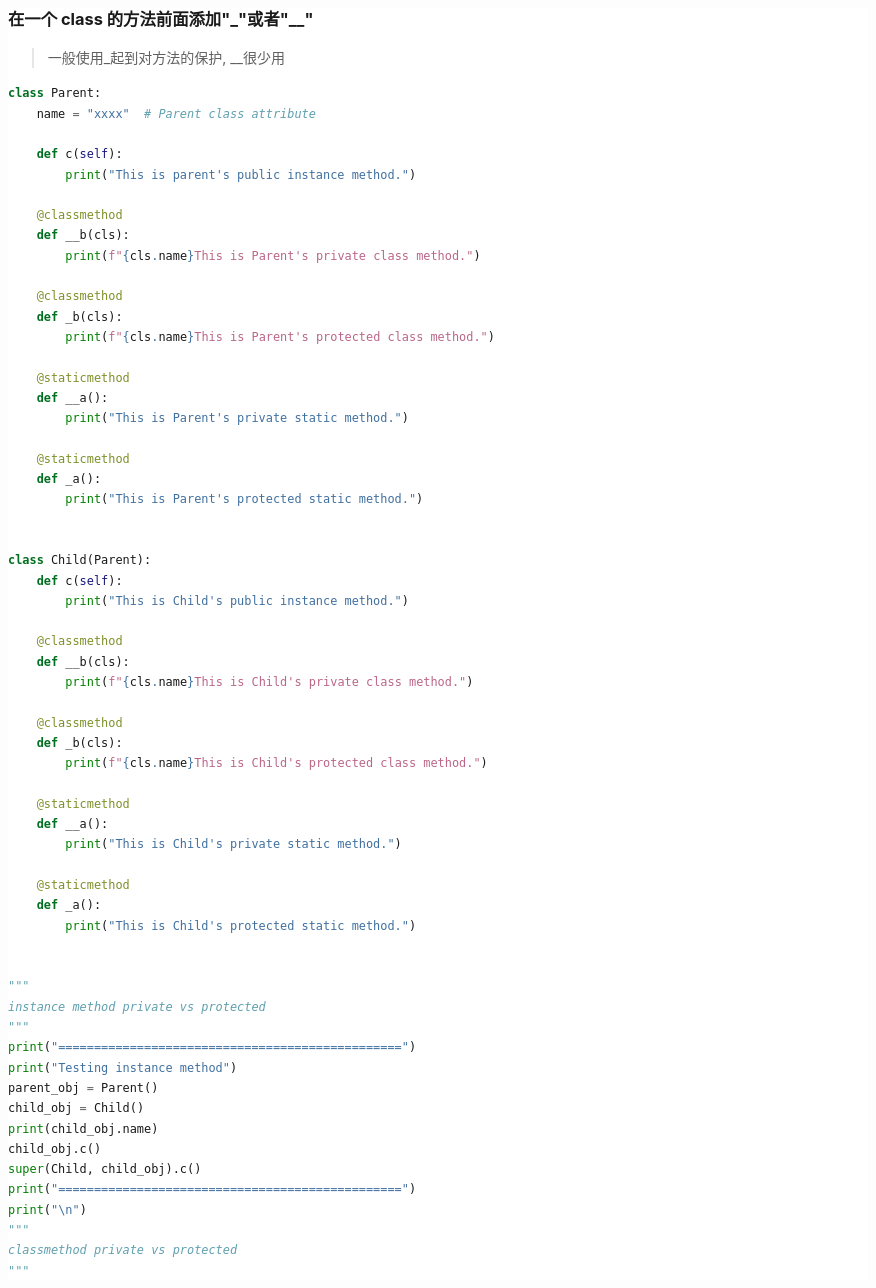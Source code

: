 ### 在一个 class 的方法前面添加"\_"或者"\_\_"

> 一般使用\_起到对方法的保护, \_\_很少用

```python
class Parent:
    name = "xxxx"  # Parent class attribute

    def c(self):
        print("This is parent's public instance method.")

    @classmethod
    def __b(cls):
        print(f"{cls.name}This is Parent's private class method.")

    @classmethod
    def _b(cls):
        print(f"{cls.name}This is Parent's protected class method.")

    @staticmethod
    def __a():
        print("This is Parent's private static method.")

    @staticmethod
    def _a():
        print("This is Parent's protected static method.")


class Child(Parent):
    def c(self):
        print("This is Child's public instance method.")

    @classmethod
    def __b(cls):
        print(f"{cls.name}This is Child's private class method.")

    @classmethod
    def _b(cls):
        print(f"{cls.name}This is Child's protected class method.")

    @staticmethod
    def __a():
        print("This is Child's private static method.")

    @staticmethod
    def _a():
        print("This is Child's protected static method.")


"""
instance method private vs protected
"""
print("================================================")
print("Testing instance method")
parent_obj = Parent()
child_obj = Child()
print(child_obj.name)
child_obj.c()
super(Child, child_obj).c()
print("================================================")
print("\n")
"""
classmethod private vs protected
"""
```